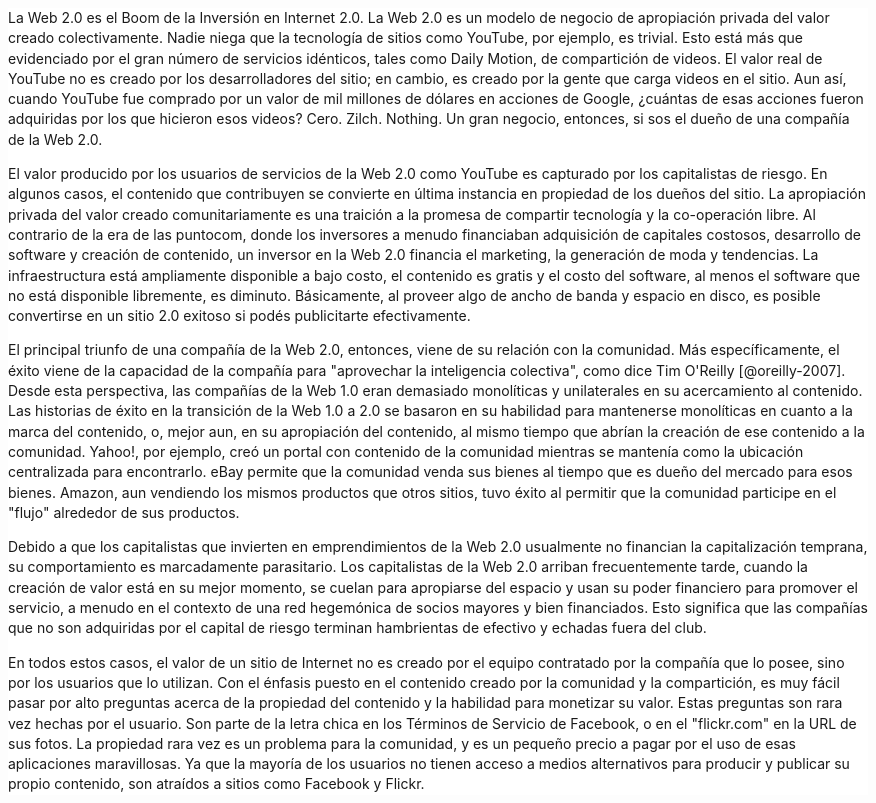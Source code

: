 La Web 2.0 es el Boom de la Inversión en Internet 2.0. La Web 2.0 es un modelo
de negocio de apropiación privada del valor creado colectivamente. Nadie niega
que la tecnología de sitios como YouTube, por ejemplo, es trivial. Esto está
más que evidenciado por el gran número de servicios idénticos, tales como Daily
Motion, de compartición de videos. El valor real de YouTube no es creado por los
desarrolladores del sitio; en cambio, es creado por la gente que carga videos
en el sitio. Aun así, cuando YouTube fue comprado por un valor de mil millones
de dólares en acciones de Google, ¿cuántas de esas acciones fueron adquiridas
por los que hicieron esos videos? Cero. Zilch. Nothing. Un gran negocio,
entonces, si sos el dueño de una compañía de la Web 2.0.

El valor producido por los usuarios de servicios de la Web 2.0 como YouTube es
capturado por los capitalistas de riesgo. En algunos casos, el contenido que
contribuyen se convierte en última instancia en propiedad de los dueños del
sitio. La apropiación privada del valor creado comunitariamente es una traición
a la promesa de compartir tecnología y la co-operación libre. Al contrario de
la era de las puntocom, donde los inversores a menudo financiaban adquisición
de capitales costosos, desarrollo de software y creación de contenido, un
inversor en la Web 2.0 financia el marketing, la generación de moda
y tendencias. La infraestructura está ampliamente disponible a bajo costo, el
contenido es gratis y el costo del software, al menos el software que no está
disponible libremente, es diminuto. Básicamente, al proveer algo de ancho de
banda y espacio en disco, es posible convertirse en un sitio 2.0 exitoso si
podés publicitarte efectivamente.

El principal triunfo de una compañía de la Web 2.0, entonces, viene de su
relación con la comunidad. Más específicamente, el éxito viene de la capacidad
de la compañía para "aprovechar la inteligencia colectiva", como dice Tim
O'Reilly [@oreilly-2007]. Desde esta perspectiva, las compañías de la Web 1.0
eran demasiado monolíticas y unilaterales en su acercamiento al contenido. Las
historias de éxito en la transición de la Web 1.0 a 2.0 se basaron en su
habilidad para mantenerse monolíticas en cuanto a la marca del contenido, o, mejor aun,
en su apropiación del contenido, al mismo tiempo que abrían la creación de ese
contenido a la comunidad. Yahoo!, por ejemplo, creó un portal con contenido de
la comunidad mientras se mantenía como la ubicación centralizada para
encontrarlo. eBay permite que la comunidad venda sus bienes al tiempo que es
dueño del mercado para esos bienes. Amazon, aun vendiendo los mismos productos
que otros sitios, tuvo éxito al permitir que la comunidad participe en el
"flujo" alrededor de sus productos.

Debido a que los capitalistas que invierten en emprendimientos de la Web 2.0
usualmente no financian la capitalización temprana, su comportamiento es
marcadamente parasitario. Los capitalistas de la Web 2.0 arriban frecuentemente
tarde, cuando la creación de valor está en su mejor momento, se cuelan para
apropiarse del espacio y usan su poder financiero para promover el servicio,
a menudo en el contexto de una red hegemónica de socios mayores y bien
financiados. Esto significa que las compañías que no son adquiridas por el
capital de riesgo terminan hambrientas de efectivo y echadas fuera del club.

En todos estos casos, el valor de un sitio de Internet no es creado por el
equipo contratado por la compañía que lo posee, sino por los usuarios que lo
utilizan.  Con el énfasis puesto en el contenido creado por la comunidad y la
compartición, es muy fácil pasar por alto preguntas acerca de la propiedad del
contenido y la habilidad para monetizar su valor. Estas preguntas son rara vez
hechas por el usuario. Son parte de la letra chica en los Términos de Servicio
de Facebook, o en el "flickr.com" en la URL de sus fotos. La propiedad rara vez
es un problema para la comunidad, y es un pequeño precio a pagar por el uso de
esas aplicaciones maravillosas. Ya que la mayoría de los usuarios no tienen
acceso a medios alternativos para producir y publicar su propio contenido, son
atraídos a sitios como Facebook y Flickr.
